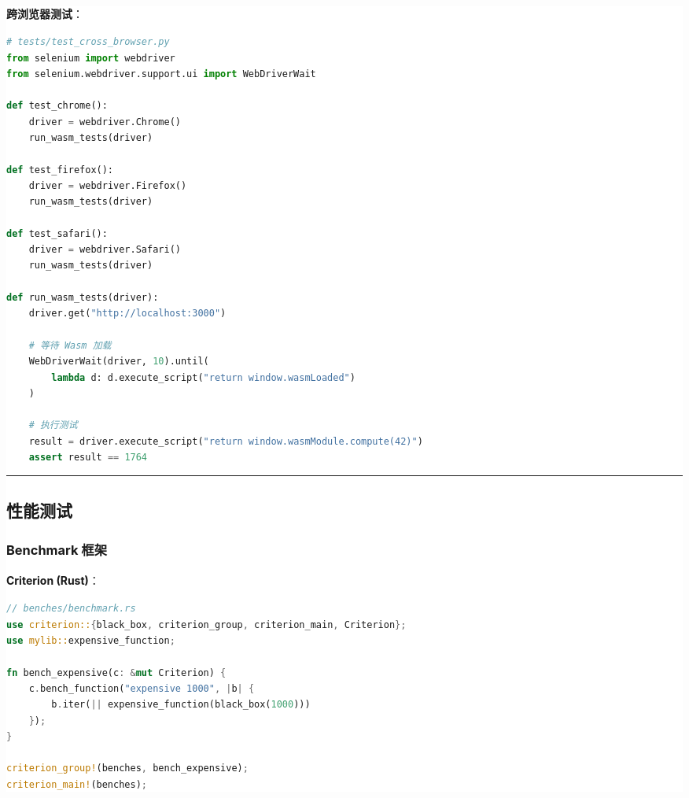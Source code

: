 **跨浏览器测试**：

```python
# tests/test_cross_browser.py
from selenium import webdriver
from selenium.webdriver.support.ui import WebDriverWait

def test_chrome():
    driver = webdriver.Chrome()
    run_wasm_tests(driver)

def test_firefox():
    driver = webdriver.Firefox()
    run_wasm_tests(driver)

def test_safari():
    driver = webdriver.Safari()
    run_wasm_tests(driver)

def run_wasm_tests(driver):
    driver.get("http://localhost:3000")

    # 等待 Wasm 加载
    WebDriverWait(driver, 10).until(
        lambda d: d.execute_script("return window.wasmLoaded")
    )

    # 执行测试
    result = driver.execute_script("return window.wasmModule.compute(42)")
    assert result == 1764
```

---

## 性能测试

### Benchmark 框架

**Criterion (Rust)**：

```rust
// benches/benchmark.rs
use criterion::{black_box, criterion_group, criterion_main, Criterion};
use mylib::expensive_function;

fn bench_expensive(c: &mut Criterion) {
    c.bench_function("expensive 1000", |b| {
        b.iter(|| expensive_function(black_box(1000)))
    });
}

criterion_group!(benches, bench_expensive);
criterion_main!(benches);
```
